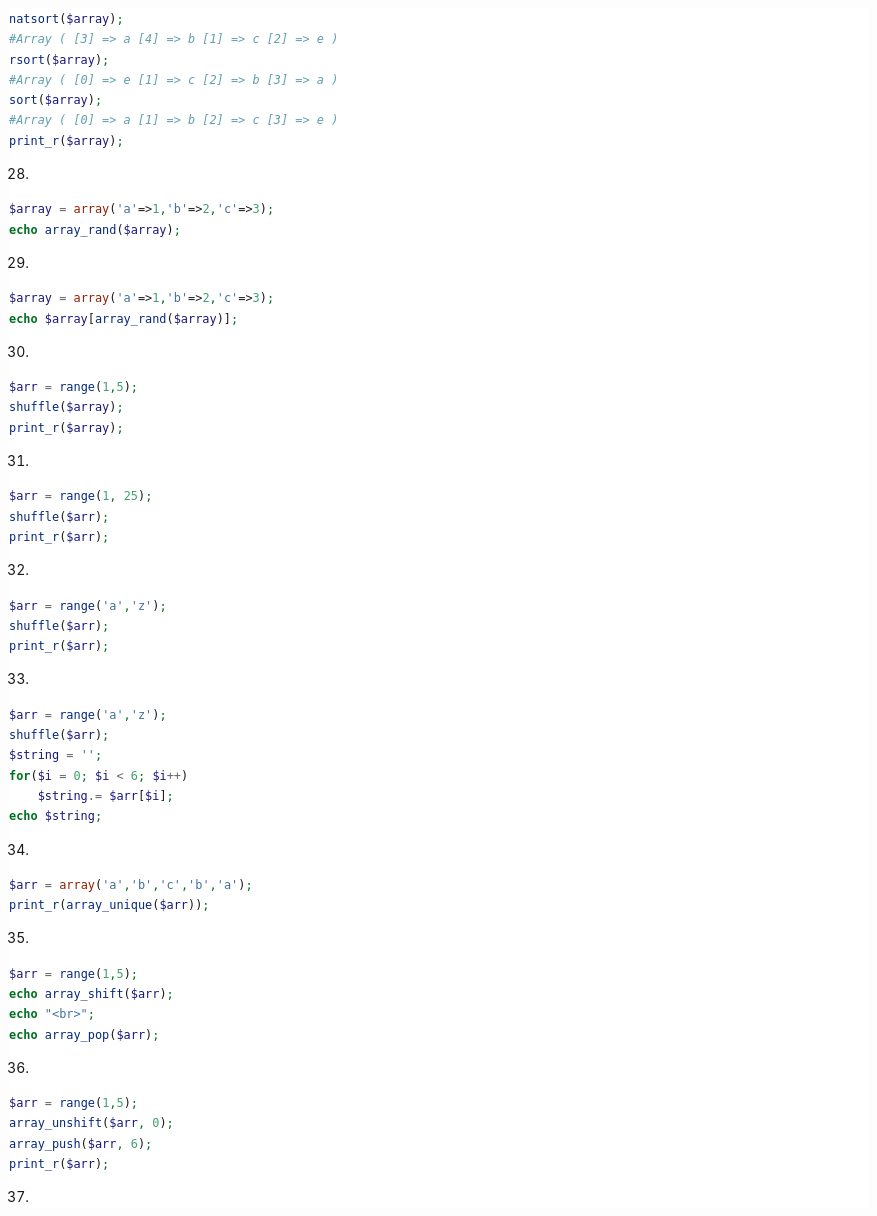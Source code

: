 ```php
natsort($array);
#Array ( [3] => a [4] => b [1] => c [2] => e )
rsort($array);
#Array ( [0] => e [1] => c [2] => b [3] => a )
sort($array);
#Array ( [0] => a [1] => b [2] => c [3] => e )
print_r($array);

```
28. 
```php
$array = array('a'=>1,'b'=>2,'c'=>3);
echo array_rand($array);
```
29. 
```php
$array = array('a'=>1,'b'=>2,'c'=>3);
echo $array[array_rand($array)];
```
30. 
```php
$arr = range(1,5);
shuffle($array);
print_r($array);
```
31. 
```php
$arr = range(1, 25);
shuffle($arr);
print_r($arr);
```
32. 
```php
$arr = range('a','z');
shuffle($arr);
print_r($arr);
```
33. 
```php
$arr = range('a','z');
shuffle($arr);
$string = '';
for($i = 0; $i < 6; $i++)
	$string.= $arr[$i];
echo $string;
```
34. 
```php
$arr = array('a','b','c','b','a');
print_r(array_unique($arr));

```
35. 
```php
$arr = range(1,5);
echo array_shift($arr);
echo "<br>";
echo array_pop($arr);
```
36. 
```php
$arr = range(1,5);
array_unshift($arr, 0);
array_push($arr, 6);
print_r($arr);
```
37. 